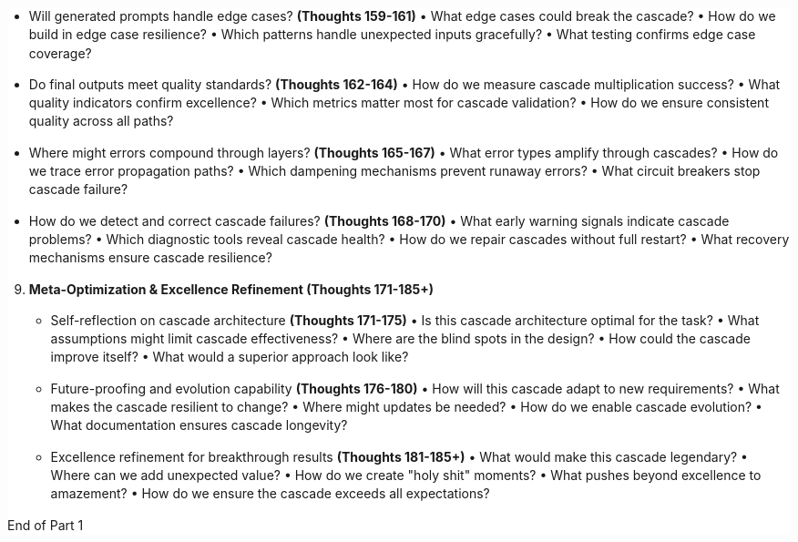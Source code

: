    - Will generated prompts handle edge cases? **(Thoughts 159-161)**
     • What edge cases could break the cascade?
     • How do we build in edge case resilience?
     • Which patterns handle unexpected inputs gracefully?
     • What testing confirms edge case coverage?
     
   - Do final outputs meet quality standards? **(Thoughts 162-164)**
     • How do we measure cascade multiplication success?
     • What quality indicators confirm excellence?
     • Which metrics matter most for cascade validation?
     • How do we ensure consistent quality across all paths?
     
   - Where might errors compound through layers? **(Thoughts 165-167)**
     • What error types amplify through cascades?
     • How do we trace error propagation paths?
     • Which dampening mechanisms prevent runaway errors?
     • What circuit breakers stop cascade failure?
     
   - How do we detect and correct cascade failures? **(Thoughts 168-170)**
     • What early warning signals indicate cascade problems?
     • Which diagnostic tools reveal cascade health?
     • How do we repair cascades without full restart?
     • What recovery mechanisms ensure cascade resilience?

9. **Meta-Optimization & Excellence Refinement (Thoughts 171-185+)**
   - Self-reflection on cascade architecture **(Thoughts 171-175)**
     • Is this cascade architecture optimal for the task?
     • What assumptions might limit cascade effectiveness?
     • Where are the blind spots in the design?
     • How could the cascade improve itself?
     • What would a superior approach look like?
     
   - Future-proofing and evolution capability **(Thoughts 176-180)**
     • How will this cascade adapt to new requirements?
     • What makes the cascade resilient to change?
     • Where might updates be needed?
     • How do we enable cascade evolution?
     • What documentation ensures cascade longevity?
     
   - Excellence refinement for breakthrough results **(Thoughts 181-185+)**
     • What would make this cascade legendary?
     • Where can we add unexpected value?
     • How do we create "holy shit" moments?
     • What pushes beyond excellence to amazement?
     • How do we ensure the cascade exceeds all expectations?


End of Part 1











